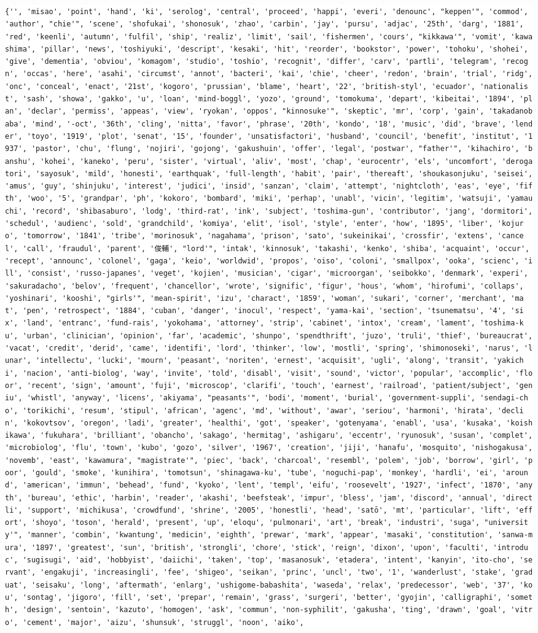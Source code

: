     {'', 'misao', 'point', 'hand', 'ki', 'serolog', 'central', 'proceed', 'happi', 'everi', 'denounc', "keppen'", 'commod', 'author', "chie'", 'scene', 'shofukai', 'shonosuk', 'zhao', 'carbin', 'jay', 'pursu', 'adjac', '25th', 'darg', '1881', 'red', 'keenli', 'autumn', 'fulfil', 'ship', 'realiz', 'limit', 'sail', 'fishermen', 'cours', "kikkawa'", 'vomit', 'kawashima', 'pillar', 'news', 'toshiyuki', 'descript', 'kesaki', 'hit', 'reorder', 'bookstor', 'power', 'tohoku', 'shohei', 'give', 'dementia', 'obviou', 'komagom', 'studio', 'toshio', 'recognit', 'differ', 'carv', 'partli', 'telegram', 'recogn', 'occas', 'here', 'asahi', 'circumst', 'annot', 'bacteri', 'kai', 'chie', 'cheer', 'redon', 'brain', 'trial', 'ridg', 'onc', 'conceal', 'enact', '21st', 'kogoro', 'prussian', 'blame', 'heart', '22', 'british-styl', 'ecuador', 'nationalist', 'sash', 'showa', 'gakko', 'u', 'loan', 'mind-boggl', 'yozo', 'ground', 'tomokuma', 'depart', 'kibeitai', '1894', 'plan', 'declar', 'permiss', 'appeas', 'view', 'ryokan', 'oppos', "kinnosuke'", 'skeptic', 'mr', 'corp', 'gain', 'takadanobaba', 'mind', '-oct', '36th', 'cling', 'nitta', 'favor', 'phrase', '20th', 'kondo', '18', 'music', 'did', 'brave', 'lender', 'toyo', '1919', 'plot', 'senat', '15', 'founder', 'unsatisfactori', 'husband', 'council', 'benefit', 'institut', '1937', 'pastor', 'chu', 'flung', 'nojiri', 'gojong', 'gakushuin', 'offer', 'legal', 'postwar', "father'", 'kihachiro', 'banshu', 'kohei', 'kaneko', 'peru', 'sister', 'virtual', 'aliv', 'most', 'chap', 'eurocentr', 'els', 'uncomfort', 'derogatori', 'sayosuk', 'mild', 'honesti', 'earthquak', 'full-length', 'habit', 'pair', 'thereaft', 'shoukasonjuku', 'seisei', 'amus', 'guy', 'shinjuku', 'interest', 'judici', 'insid', 'sanzan', 'claim', 'attempt', 'nightcloth', 'eas', 'eye', 'fifth', 'woo', '5', 'grandpar', 'ph', 'kokoro', 'bombard', 'miki', 'perhap', 'unabl', 'vicin', 'legitim', 'watsuji', 'yamauchi', 'record', 'shibasaburo', 'lodg', 'third-rat', 'ink', 'subject', 'toshima-gun', 'contributor', 'jang', 'dormitori', 'schedul', 'audienc', 'sold', 'grandchild', 'komiya', 'elit', 'isol', 'style', 'enter', 'how', '1895', 'liber', 'kojuro', 'tomorrow', '1841', 'tribe', 'morinosuk', 'nagahama', 'prison', 'sato', 'sukeinikai', 'crossfir', 'extens', 'cancel', 'call', 'fraudul', 'parent', '俊輔', "lord'", 'intak', 'kinnosuk', 'takashi', 'kenko', 'shiba', 'acquaint', 'occur', 'recept', 'announc', 'colonel', 'gaga', 'keio', 'worldwid', 'propos', 'oiso', 'coloni', 'smallpox', 'ooka', 'scienc', 'ill', 'consist', 'russo-japanes', 'veget', 'kojien', 'musician', 'cigar', 'microorgan', 'seibokko', 'denmark', 'experi', 'sakuradacho', 'belov', 'frequent', 'chancellor', 'wrote', 'signific', 'figur', 'hous', 'whom', 'hirofumi', 'collaps', 'yoshinari', 'kooshi', "girls'", 'mean-spirit', 'izu', 'charact', '1859', 'woman', 'sukari', 'corner', 'merchant', 'mat', 'pen', 'retrospect', '1884', 'cuban', 'danger', 'inocul', 'respect', 'yama-kai', 'section', 'tsunematsu', '4', 'six', 'land', 'entranc', 'fund-rais', 'yokohama', 'attorney', 'strip', 'cabinet', 'intox', 'cream', 'lament', 'toshima-ku', 'urban', 'clinician', 'opinion', 'far', 'academic', 'shunpo', 'spendthrift', 'juzo', 'truli', 'thief', 'bureaucrat', 'vacat', 'credit', 'derid', 'came', 'identifi', 'lord', 'thinker', 'low', 'mostli', 'spring', 'shimonoseki', 'narus', 'lunar', 'intellectu', 'lucki', 'mourn', 'peasant', 'noriten', 'ernest', 'acquisit', 'ugli', 'along', 'transit', 'yakichi', 'nacion', 'anti-biolog', 'way', 'invite', 'told', 'disabl', 'visit', 'sound', 'victor', 'popular', 'accomplic', 'floor', 'recent', 'sign', 'amount', 'fuji', 'microscop', 'clarifi', 'touch', 'earnest', 'railroad', 'patient/subject', 'geniu', 'whistl', 'anyway', 'licens', 'akiyama', "peasants'", 'bodi', 'moment', 'burial', 'government-suppli', 'sendagi-cho', 'torikichi', 'resum', 'stipul', 'african', 'agenc', 'md', 'without', 'awar', 'seriou', 'harmoni', 'hirata', 'declin', 'kokovtsov', 'oregon', 'ladi', 'greater', 'healthi', 'got', 'speaker', 'gotenyama', 'enabl', 'usa', 'kusaka', 'koishikawa', 'fukuhara', 'brilliant', 'obancho', 'sakago', 'hermitag', 'ashigaru', 'eccentr', 'ryunosuk', 'susan', 'complet', 'microbiolog', 'flu', 'town', 'kubo', 'gozo', 'silver', '1967', 'creation', 'jiji', 'hanafu', 'mosquito', 'nishogakusa', 'novemb', 'east', 'kawamura', "magistrate'", 'piec', 'back', 'charcoal', 'resembl', 'polem', 'job', 'borrow', 'girl', 'poor', 'gould', 'smoke', 'kunihira', 'tomotsun', 'shinagawa-ku', 'tube', 'noguchi-pap', 'monkey', 'hardli', 'ei', 'around', 'american', 'immun', 'behead', 'fund', 'kyoko', 'lent', 'templ', 'eifu', 'roosevelt', '1927', 'infect', '1870', 'anyth', 'bureau', 'ethic', 'harbin', 'reader', 'akashi', 'beefsteak', 'impur', 'bless', 'jam', 'discord', 'annual', 'directli', 'support', 'michikusa', 'crowdfund', 'shrine', '2005', 'honestli', 'head', 'satō', 'mt', 'particular', 'lift', 'effort', 'shoyo', 'toson', 'herald', 'present', 'up', 'eloqu', 'pulmonari', 'art', 'break', 'industri', 'suga', "university'", 'manner', 'combin', 'kwantung', 'medicin', 'eighth', 'prewar', 'mark', 'appear', 'masaki', 'constitution', 'sanwa-mura', '1897', 'greatest', 'sun', 'british', 'strongli', 'chore', 'stick', 'reign', 'dixon', 'upon', 'faculti', 'introduc', 'sugisugi', 'aid', 'hobbyist', 'daiichi', 'taken', 'top', 'masanosuk', 'etadera', 'intent', 'kanyin', 'ito-cho', 'servant', 'engakuji', 'increasingli', 'fee', 'shigeo', 'seikan', 'princ', 'uncl', 'two', '1', 'wanderlust', 'stake', 'graduat', 'seisaku', 'long', 'aftermath', 'enlarg', 'ushigome-babashita', 'waseda', 'relax', 'predecessor', 'web', '37', 'kou', 'sontag', 'jigoro', 'fill', 'set', 'prepar', 'remain', 'grass', 'surgeri', 'better', 'gyojin', 'calligraphi', 'someth', 'design', 'sentoin', 'kazuto', 'homogen', 'ask', 'commun', 'non-syphilit', 'gakusha', 'ting', 'drawn', 'goal', 'vitro', 'cement', 'major', 'aizu', 'shunsuk', 'struggl', 'noon', 'aiko',